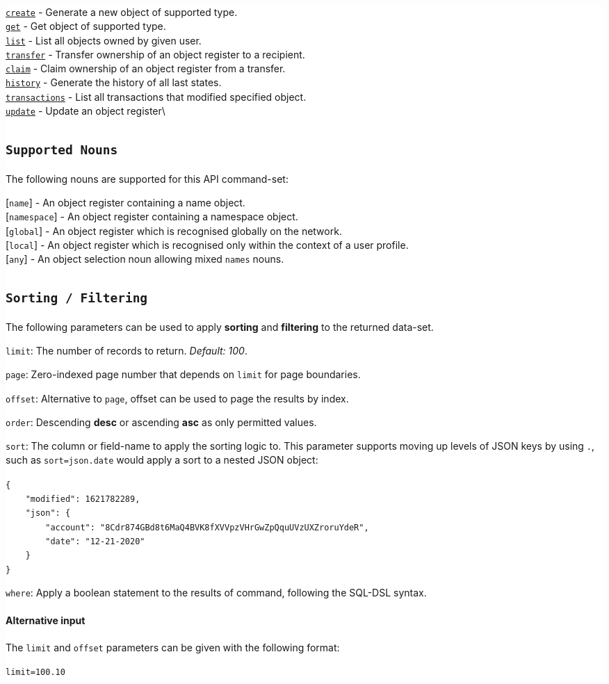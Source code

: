 [`create`](names.md#create) - Generate a new object of supported type.\
[`get`](../../../getting-started/tritium++-api/broken-reference/) - Get object of supported type.\
[`list`](../../../getting-started/tritium++-api/broken-reference/) - List all objects owned by given user.\
[`transfer`](names.md#transfer) - Transfer ownership of an object register to a recipient.\
[`claim`](names.md#claim) - Claim ownership of an object register from a transfer.\
[`history`](names.md#history) - Generate the history of all last states.\
[`transactions`](names.md#transactions) - List all transactions that modified specified object.\
[`update`](names.md#update) -  Update an object register\


## `Supported Nouns`

The following nouns are supported for this API command-set:

\[`name`] -  An object register containing a name object. \
\[`namespace`] - An object register containing a namespace object. \
\[`global`] - An object register which is recognised globally on the network. \
\[`local`] - An object register which is recognised only within the context of a user profile.\
\[`any`] - An object selection noun allowing mixed `names` nouns.

## `Sorting / Filtering`

The following parameters can be used to apply **sorting** and **filtering** to the returned data-set.

`limit`: The number of records to return. _Default: 100_.

`page`: Zero-indexed page number that depends on `limit` for page boundaries.

`offset`: Alternative to `page`, offset can be used to page the results by index.

`order`: Descending **desc** or ascending **asc** as only permitted values.

`sort`: The column or field-name to apply the sorting logic to. This parameter supports moving up levels of JSON keys by using `.`, such as `sort=json.date` would apply a sort to a nested JSON object:

```
{
    "modified": 1621782289,
    "json": {
        "account": "8Cdr874GBd8t6MaQ4BVK8fXVVpzVHrGwZpQquUVzUXZroruYdeR",
        "date": "12-21-2020"
    }
}
```

`where`: Apply a boolean statement to the results of command, following the SQL-DSL syntax.

#### Alternative input

The `limit` and `offset` parameters can be given with the following format:

```
limit=100.10
```
